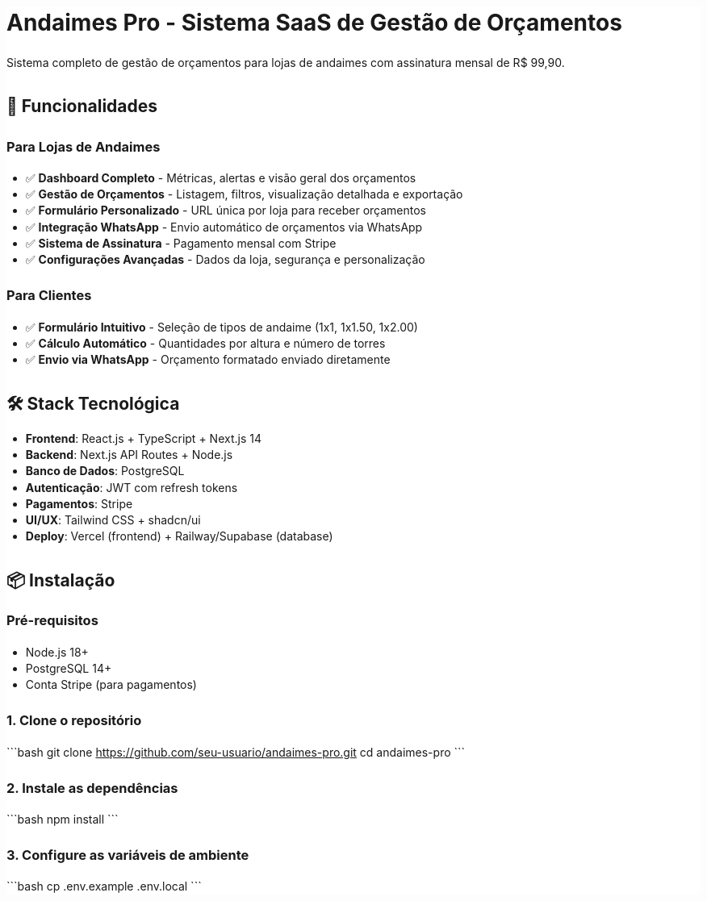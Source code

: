 # Andaimes Pro - Sistema SaaS de Gestão de Orçamentos

Sistema completo de gestão de orçamentos para lojas de andaimes com assinatura mensal de R$ 99,90.

## 🚀 Funcionalidades

### Para Lojas de Andaimes
- ✅ **Dashboard Completo** - Métricas, alertas e visão geral dos orçamentos
- ✅ **Gestão de Orçamentos** - Listagem, filtros, visualização detalhada e exportação
- ✅ **Formulário Personalizado** - URL única por loja para receber orçamentos
- ✅ **Integração WhatsApp** - Envio automático de orçamentos via WhatsApp
- ✅ **Sistema de Assinatura** - Pagamento mensal com Stripe
- ✅ **Configurações Avançadas** - Dados da loja, segurança e personalização

### Para Clientes
- ✅ **Formulário Intuitivo** - Seleção de tipos de andaime (1x1, 1x1.50, 1x2.00)
- ✅ **Cálculo Automático** - Quantidades por altura e número de torres
- ✅ **Envio via WhatsApp** - Orçamento formatado enviado diretamente

## 🛠️ Stack Tecnológica

- **Frontend**: React.js + TypeScript + Next.js 14
- **Backend**: Next.js API Routes + Node.js
- **Banco de Dados**: PostgreSQL
- **Autenticação**: JWT com refresh tokens
- **Pagamentos**: Stripe
- **UI/UX**: Tailwind CSS + shadcn/ui
- **Deploy**: Vercel (frontend) + Railway/Supabase (database)

## 📦 Instalação

### Pré-requisitos
- Node.js 18+
- PostgreSQL 14+
- Conta Stripe (para pagamentos)

### 1. Clone o repositório
\`\`\`bash
git clone https://github.com/seu-usuario/andaimes-pro.git
cd andaimes-pro
\`\`\`

### 2. Instale as dependências
\`\`\`bash
npm install
\`\`\`

### 3. Configure as variáveis de ambiente
\`\`\`bash
cp .env.example .env.local
\`\`\`
